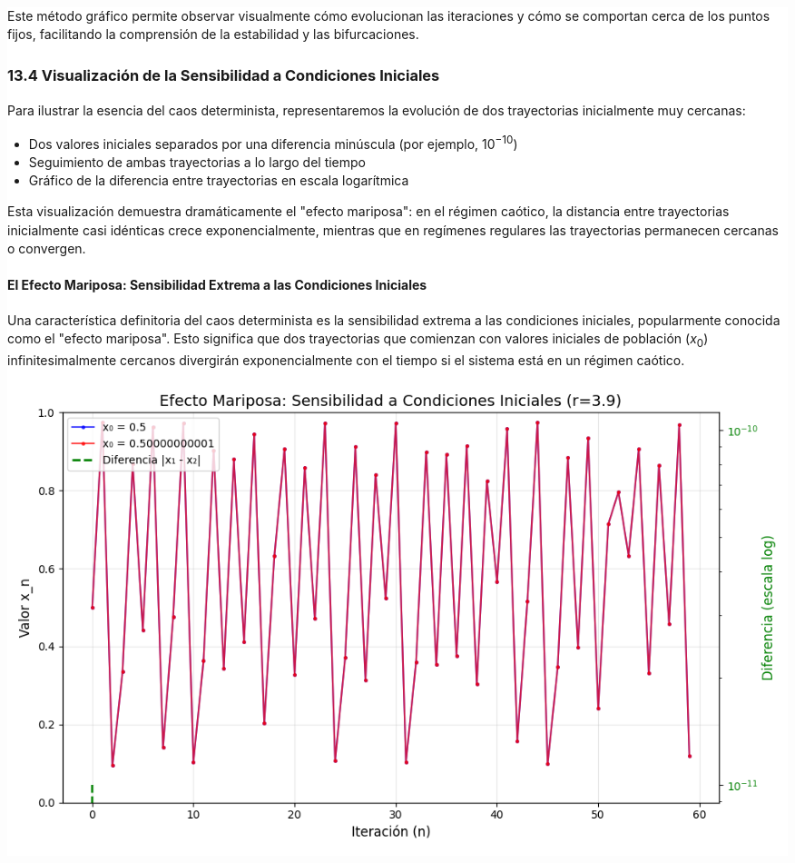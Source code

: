 Este método gráfico permite observar visualmente cómo evolucionan las iteraciones y cómo se comportan cerca de los puntos fijos, facilitando la comprensión de la estabilidad y las bifurcaciones.

### 13.4 Visualización de la Sensibilidad a Condiciones Iniciales

Para ilustrar la esencia del caos determinista, representaremos la evolución de dos trayectorias inicialmente muy cercanas:

- Dos valores iniciales separados por una diferencia minúscula (por ejemplo, $10^{-10}$)
- Seguimiento de ambas trayectorias a lo largo del tiempo
- Gráfico de la diferencia entre trayectorias en escala logarítmica

Esta visualización demuestra dramáticamente el "efecto mariposa": en el régimen caótico, la distancia entre trayectorias inicialmente casi idénticas crece exponencialmente, mientras que en regímenes regulares las trayectorias permanecen cercanas o convergen.



#### El Efecto Mariposa: Sensibilidad Extrema a las Condiciones Iniciales

Una característica definitoria del caos determinista es la sensibilidad extrema a las condiciones iniciales, popularmente conocida como el "efecto mariposa". Esto significa que dos trayectorias que comienzan con valores iniciales de población ($x_0$) infinitesimalmente cercanos divergirán exponencialmente con el tiempo si el sistema está en un régimen caótico.

![Sensibilidad a Condiciones Iniciales en el Mapa Logístico (Efecto Mariposa)](plots_informe/sensitivity_effect.png)
